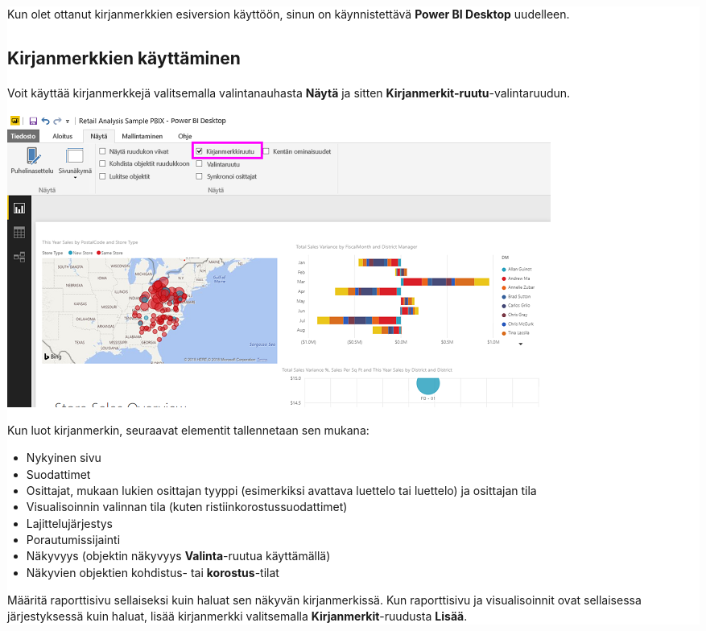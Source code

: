 Kun olet ottanut kirjanmerkkien esiversion käyttöön, sinun on käynnistettävä **Power BI Desktop** uudelleen.

## <a name="using-bookmarks"></a>Kirjanmerkkien käyttäminen
Voit käyttää kirjanmerkkejä valitsemalla valintanauhasta **Näytä** ja sitten **Kirjanmerkit-ruutu**-valintaruudun. 

![Näytä Kirjanmerkit-ruutu ottamalla se käyttöön valintanauhan Näytä-kohdassa.](media/desktop-bookmarks/bookmarks_03.png)

Kun luot kirjanmerkin, seuraavat elementit tallennetaan sen mukana:

* Nykyinen sivu
* Suodattimet
* Osittajat, mukaan lukien osittajan tyyppi (esimerkiksi avattava luettelo tai luettelo) ja osittajan tila
* Visualisoinnin valinnan tila (kuten ristiinkorostussuodattimet)
* Lajittelujärjestys
* Porautumissijainti
* Näkyvyys (objektin näkyvyys **Valinta**-ruutua käyttämällä)
* Näkyvien objektien kohdistus- tai **korostus**-tilat

Määritä raporttisivu sellaiseksi kuin haluat sen näkyvän kirjanmerkissä. Kun raporttisivu ja visualisoinnit ovat sellaisessa järjestyksessä kuin haluat, lisää kirjanmerkki valitsemalla **Kirjanmerkit**-ruudusta **Lisää**. 

